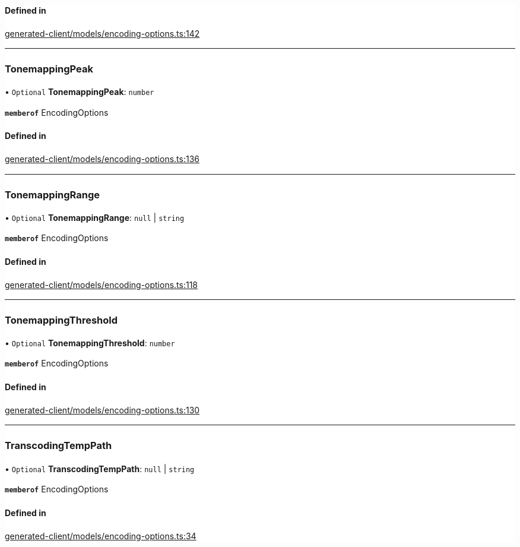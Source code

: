 #### Defined in

[generated-client/models/encoding-options.ts:142](https://github.com/jellyfin/jellyfin-sdk-typescript/blob/fa599ae/src/generated-client/models/encoding-options.ts#L142)

___

### TonemappingPeak

• `Optional` **TonemappingPeak**: `number`

**`memberof`** EncodingOptions

#### Defined in

[generated-client/models/encoding-options.ts:136](https://github.com/jellyfin/jellyfin-sdk-typescript/blob/fa599ae/src/generated-client/models/encoding-options.ts#L136)

___

### TonemappingRange

• `Optional` **TonemappingRange**: ``null`` \| `string`

**`memberof`** EncodingOptions

#### Defined in

[generated-client/models/encoding-options.ts:118](https://github.com/jellyfin/jellyfin-sdk-typescript/blob/fa599ae/src/generated-client/models/encoding-options.ts#L118)

___

### TonemappingThreshold

• `Optional` **TonemappingThreshold**: `number`

**`memberof`** EncodingOptions

#### Defined in

[generated-client/models/encoding-options.ts:130](https://github.com/jellyfin/jellyfin-sdk-typescript/blob/fa599ae/src/generated-client/models/encoding-options.ts#L130)

___

### TranscodingTempPath

• `Optional` **TranscodingTempPath**: ``null`` \| `string`

**`memberof`** EncodingOptions

#### Defined in

[generated-client/models/encoding-options.ts:34](https://github.com/jellyfin/jellyfin-sdk-typescript/blob/fa599ae/src/generated-client/models/encoding-options.ts#L34)
